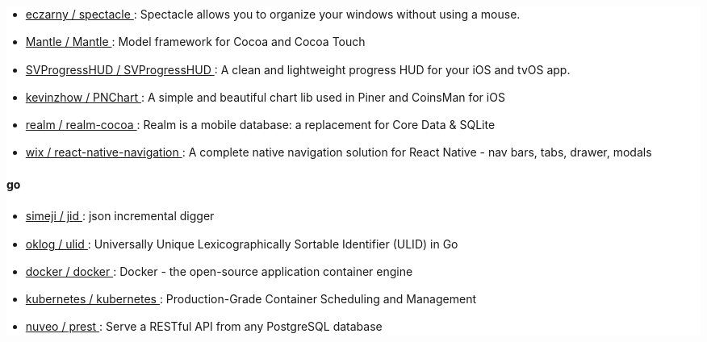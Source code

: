* [
        eczarny / spectacle
](https://github.com/eczarny/spectacle): 
        Spectacle allows you to organize your windows without using a mouse.
      
* [
        Mantle / Mantle
](https://github.com/Mantle/Mantle): 
        Model framework for Cocoa and Cocoa Touch
      
* [
        SVProgressHUD / SVProgressHUD
](https://github.com/SVProgressHUD/SVProgressHUD): 
        A clean and lightweight progress HUD for your iOS and tvOS app.
      
* [
        kevinzhow / PNChart
](https://github.com/kevinzhow/PNChart): 
        A simple and beautiful chart lib used in Piner and CoinsMan for iOS
      
* [
        realm / realm-cocoa
](https://github.com/realm/realm-cocoa): 
        Realm is a mobile database: a replacement for Core Data & SQLite
      
* [
        wix / react-native-navigation
](https://github.com/wix/react-native-navigation): 
        A complete native navigation solution for React Native - nav bars, tabs, drawer, modals
      

#### go
* [
        simeji / jid
](https://github.com/simeji/jid): 
        json incremental digger
      
* [
        oklog / ulid
](https://github.com/oklog/ulid): 
        Universally Unique Lexicographically Sortable Identifier (ULID) in Go
      
* [
        docker / docker
](https://github.com/docker/docker): 
        Docker - the open-source application container engine
      
* [
        kubernetes / kubernetes
](https://github.com/kubernetes/kubernetes): 
        Production-Grade Container Scheduling and Management
      
* [
        nuveo / prest
](https://github.com/nuveo/prest): 
        Serve a RESTful API from any PostgreSQL database
      